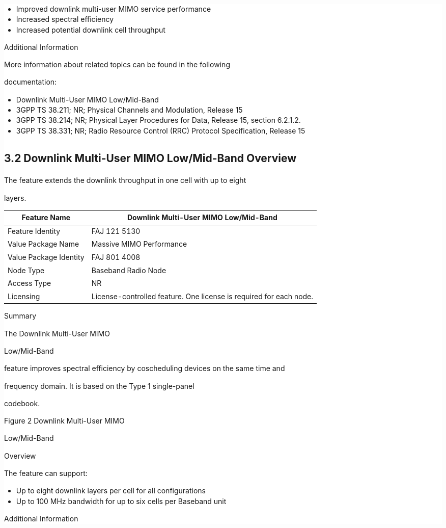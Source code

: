 - Improved downlink multi-user MIMO service performance
- Increased spectral efficiency
- Increased potential downlink cell throughput

Additional Information

More information about related topics can be found in the following

documentation:

- Downlink Multi-User MIMO Low/Mid-Band
- 3GPP TS 38.211; NR; Physical Channels and Modulation, Release 15
- 3GPP TS 38.214; NR; Physical Layer Procedures for Data, Release 15, section 6.2.1.2.
- 3GPP TS 38.331; NR; Radio Resource Control (RRC) Protocol Specification, Release 15

## 3.2 Downlink Multi-User MIMO Low/Mid-Band Overview

The feature extends the downlink throughput in one cell with up to eight

layers.

| Feature Name           | Downlink Multi-User MIMO 								Low/Mid-Band                              |
|------------------------|----------------------------------------------------------------------------|
| Feature Identity       | FAJ 121 5130                                                               |
| Value Package Name     | Massive MIMO Performance                                                   |
| Value Package Identity | FAJ 801 4008                                                               |
| Node Type              | Baseband Radio Node                                                        |
| Access Type            | NR                                                                         |
| Licensing              | License-controlled feature. One license is required for each 								node. |

Summary

The Downlink Multi-User MIMO

Low/Mid-Band

feature improves spectral efficiency by coscheduling devices on the same time and

frequency domain. It is based on the Type 1 single-panel

codebook.

Figure 2   Downlink Multi-User MIMO

Low/Mid-Band

Overview

The feature can support:

- Up to eight downlink layers per cell for all configurations
- Up to 100 MHz bandwidth for up to six cells per Baseband unit

Additional Information
